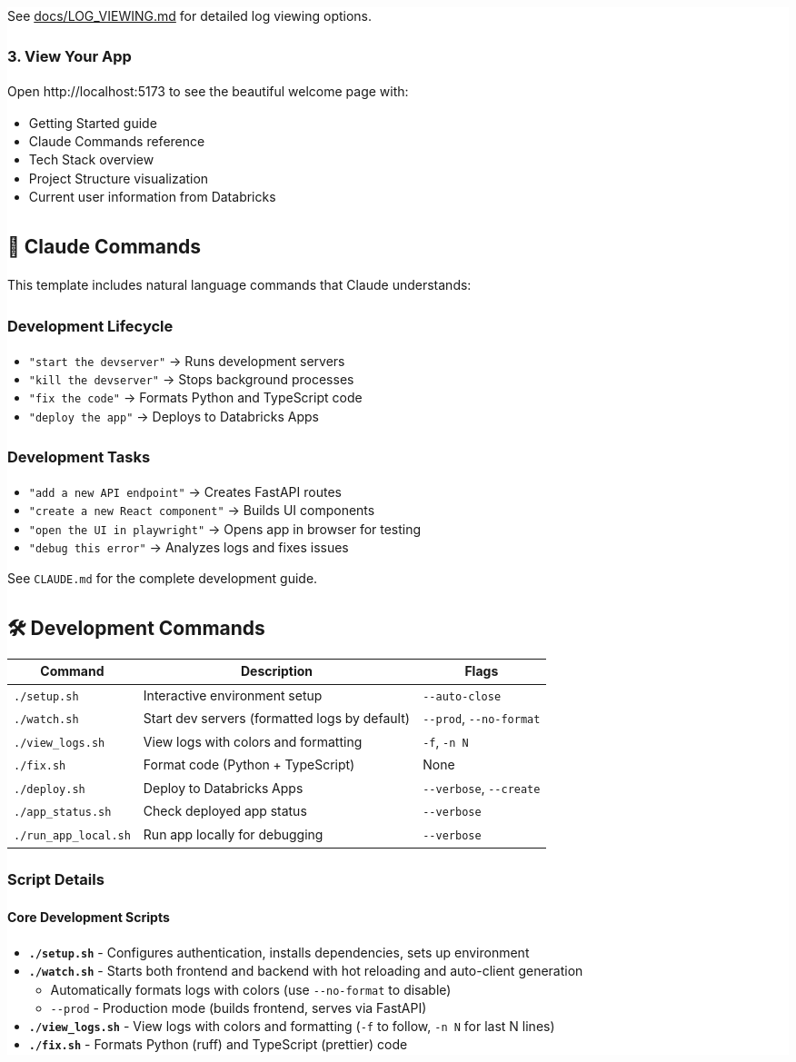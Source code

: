 See [docs/LOG_VIEWING.md](docs/LOG_VIEWING.md) for detailed log viewing options.

### 3. View Your App

Open http://localhost:5173 to see the beautiful welcome page with:
- Getting Started guide
- Claude Commands reference
- Tech Stack overview
- Project Structure visualization
- Current user information from Databricks

## 🧠 Claude Commands

This template includes natural language commands that Claude understands:

### Development Lifecycle
- `"start the devserver"` → Runs development servers
- `"kill the devserver"` → Stops background processes
- `"fix the code"` → Formats Python and TypeScript code
- `"deploy the app"` → Deploys to Databricks Apps

### Development Tasks
- `"add a new API endpoint"` → Creates FastAPI routes
- `"create a new React component"` → Builds UI components
- `"open the UI in playwright"` → Opens app in browser for testing
- `"debug this error"` → Analyzes logs and fixes issues

See `CLAUDE.md` for the complete development guide.

## 🛠️ Development Commands

| Command | Description | Flags |
|---------|-------------|-------|
| `./setup.sh` | Interactive environment setup | `--auto-close` |
| `./watch.sh` | Start dev servers (formatted logs by default) | `--prod`, `--no-format` |
| `./view_logs.sh` | View logs with colors and formatting | `-f`, `-n N` |
| `./fix.sh` | Format code (Python + TypeScript) | None |
| `./deploy.sh` | Deploy to Databricks Apps | `--verbose`, `--create` |
| `./app_status.sh` | Check deployed app status | `--verbose` |
| `./run_app_local.sh` | Run app locally for debugging | `--verbose` |

### Script Details

#### Core Development Scripts
- **`./setup.sh`** - Configures authentication, installs dependencies, sets up environment
- **`./watch.sh`** - Starts both frontend and backend with hot reloading and auto-client generation
  - Automatically formats logs with colors (use `--no-format` to disable)
  - `--prod` - Production mode (builds frontend, serves via FastAPI)
- **`./view_logs.sh`** - View logs with colors and formatting (`-f` to follow, `-n N` for last N lines)
- **`./fix.sh`** - Formats Python (ruff) and TypeScript (prettier) code
